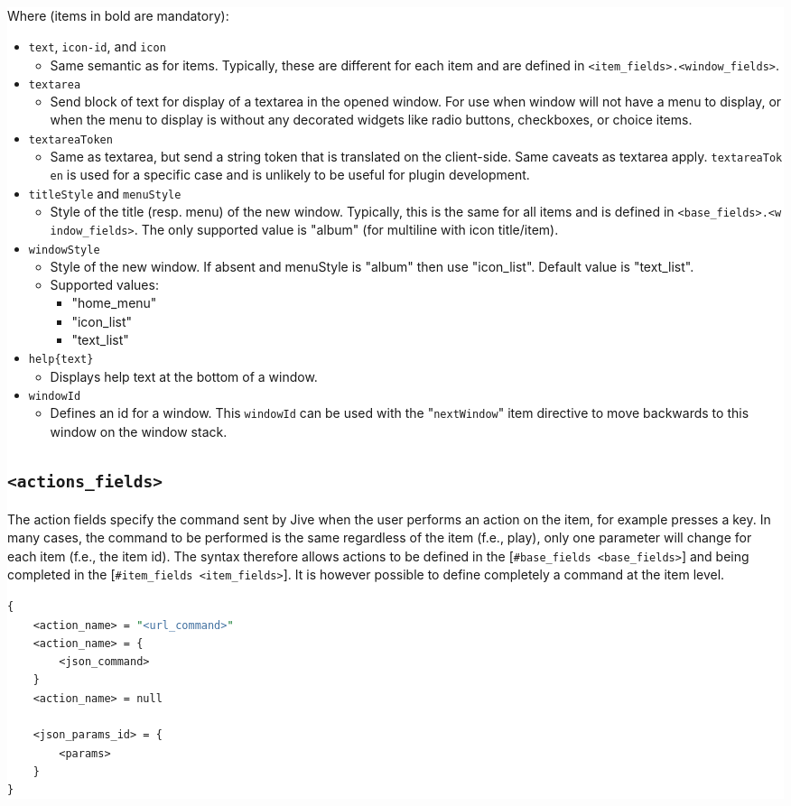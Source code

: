 Where (items in bold are mandatory):

* `text`, `icon-id`, and `icon`
    * Same semantic as for items. Typically, these are different for each item and are defined in `<item_fields>.<window_fields>`.
* `textarea`
    * Send block of text for display of a textarea in the opened window. For use when window will not have a menu to display, or when the menu to display is without any decorated widgets like radio buttons, checkboxes, or choice items.
* `textareaToken`
    * Same as textarea, but send a string token that is translated on the client-side. Same caveats as textarea apply. `textareaToken` is used for a specific case and is unlikely to be useful for plugin development.
* `titleStyle` and `menuStyle`
    * Style of the title (resp. menu) of the new window. Typically, this is the same for all items and is defined in `<base_fields>.<window_fields>`. The only supported value is "album" (for multiline with icon title/item).
* `windowStyle`
  * Style of the new window. If absent and menuStyle is "album" then use "icon_list". Default value is "text_list".
  * Supported values:
    * "home_menu"
    * "icon_list"
    * "text_list"
* `help{text}`
    * Displays help text at the bottom of a window.
* `windowId`
    * Defines an id for a window. This `windowId` can be used with the "`nextWindow`" item directive to move backwards to this window on the window stack.


## `<actions_fields>`

The action fields specify the command sent by Jive when the user performs an action on the item, for example presses a key. In many cases, the command to be performed is the same regardless of the item (f.e., play), only one parameter will change for each item (f.e., the item id). The syntax therefore allows actions to be defined in the [`#base_fields <base_fields>`] and being completed in the [`#item_fields <item_fields>`]. It is however possible to define completely a command at the item level.

```perl
{
    <action_name> = "<url_command>"
    <action_name> = {
        <json_command>
    }
    <action_name> = null

    <json_params_id> = {
        <params>
    }
}
```
